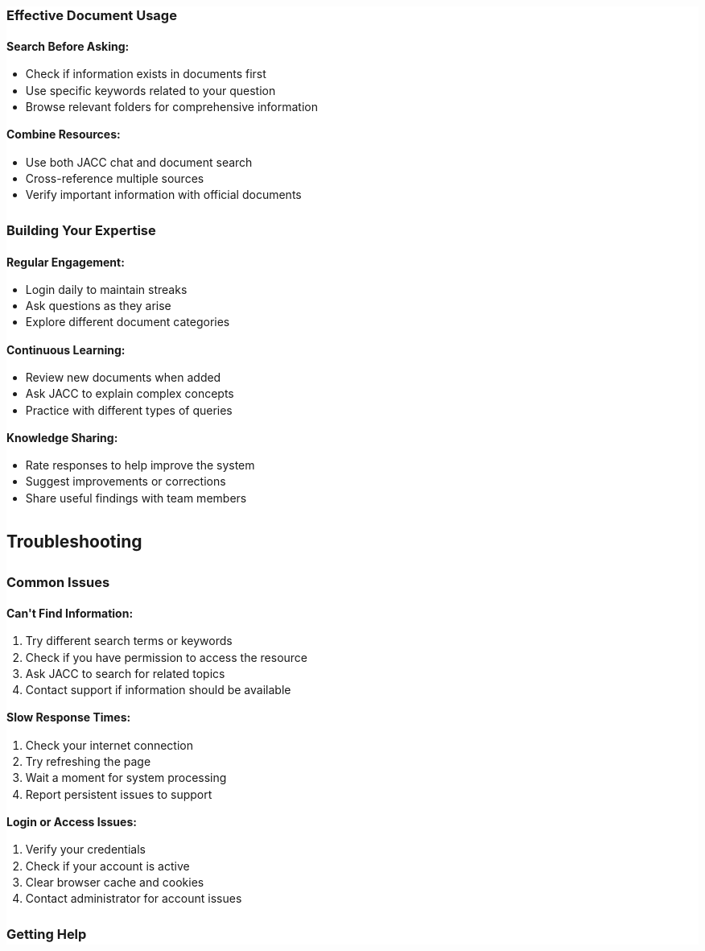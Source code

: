 ### Effective Document Usage

**Search Before Asking:**
- Check if information exists in documents first
- Use specific keywords related to your question
- Browse relevant folders for comprehensive information

**Combine Resources:**
- Use both JACC chat and document search
- Cross-reference multiple sources
- Verify important information with official documents

### Building Your Expertise

**Regular Engagement:**
- Login daily to maintain streaks
- Ask questions as they arise
- Explore different document categories

**Continuous Learning:**
- Review new documents when added
- Ask JACC to explain complex concepts
- Practice with different types of queries

**Knowledge Sharing:**
- Rate responses to help improve the system
- Suggest improvements or corrections
- Share useful findings with team members

## Troubleshooting

### Common Issues

**Can't Find Information:**
1. Try different search terms or keywords
2. Check if you have permission to access the resource
3. Ask JACC to search for related topics
4. Contact support if information should be available

**Slow Response Times:**
1. Check your internet connection
2. Try refreshing the page
3. Wait a moment for system processing
4. Report persistent issues to support

**Login or Access Issues:**
1. Verify your credentials
2. Check if your account is active
3. Clear browser cache and cookies
4. Contact administrator for account issues

### Getting Help
